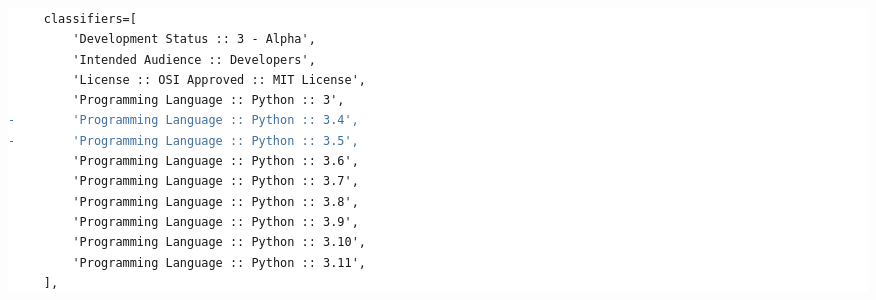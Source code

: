 ```diff
     classifiers=[
         'Development Status :: 3 - Alpha',
         'Intended Audience :: Developers',
         'License :: OSI Approved :: MIT License',
         'Programming Language :: Python :: 3',
-        'Programming Language :: Python :: 3.4',
-        'Programming Language :: Python :: 3.5',
         'Programming Language :: Python :: 3.6',
         'Programming Language :: Python :: 3.7',
         'Programming Language :: Python :: 3.8',
         'Programming Language :: Python :: 3.9',
         'Programming Language :: Python :: 3.10',
         'Programming Language :: Python :: 3.11',
     ],
```

